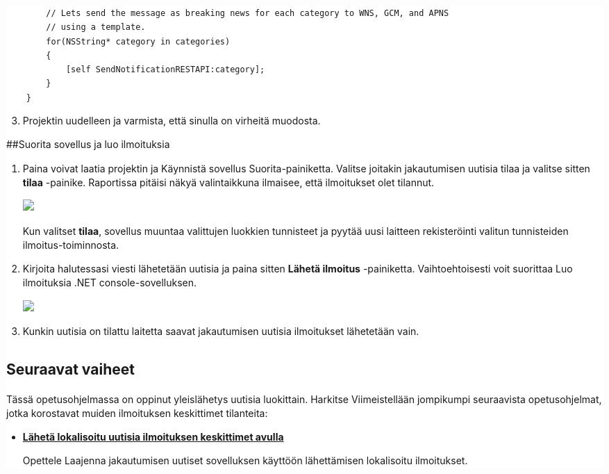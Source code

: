             // Lets send the message as breaking news for each category to WNS, GCM, and APNS
            // using a template.
            for(NSString* category in categories)
            {
                [self SendNotificationRESTAPI:category];
            }
        }



3. Projektin uudelleen ja varmista, että sinulla on virheitä muodosta.


##<a name="run-the-app-and-generate-notifications"></a>Suorita sovellus ja luo ilmoituksia

1. Paina voivat laatia projektin ja Käynnistä sovellus Suorita-painiketta. Valitse joitakin jakautumisen uutisia tilaa ja valitse sitten **tilaa** -painike. Raportissa pitäisi näkyä valintaikkuna ilmaisee, että ilmoitukset olet tilannut.

    ![][1]

    Kun valitset **tilaa**, sovellus muuntaa valittujen luokkien tunnisteet ja pyytää uusi laitteen rekisteröinti valitun tunnisteiden ilmoitus-toiminnosta.

2. Kirjoita halutessasi viesti lähetetään uutisia ja paina sitten **Lähetä ilmoitus** -painiketta. Vaihtoehtoisesti voit suorittaa Luo ilmoituksia .NET console-sovelluksen.

    ![][2]


3. Kunkin uutisia on tilattu laitetta saavat jakautumisen uutisia ilmoitukset lähetetään vain.



## <a name="next-steps"></a>Seuraavat vaiheet

Tässä opetusohjelmassa on oppinut yleislähetys uutisia luokittain. Harkitse Viimeistellään jompikumpi seuraavista opetusohjelmat, jotka korostavat muiden ilmoituksen keskittimet tilanteita:

+ **[Lähetä lokalisoitu uutisia ilmoituksen keskittimet avulla]**

    Opettele Laajenna jakautumisen uutiset sovelluksen käyttöön lähettämisen lokalisoitu ilmoitukset.






[1]: ./media/notification-hubs-ios-send-breaking-news/notification-hub-breakingnews-subscribed.png
[2]: ./media/notification-hubs-ios-send-breaking-news/notification-hub-breakingnews-ios1.png
[3]: ./media/notification-hubs-ios-send-breaking-news/notification-hub-breakingnews-ios2.png









[How To: Service Bus Notification Hubs (iOS Apps)]: http://msdn.microsoft.com/library/jj927168.aspx
[Lähetä lokalisoitu uutisia ilmoituksen keskittimet avulla]: notification-hubs-ios-xplat-localized-apns-push-notification.md
[Mobile Service]: /develop/mobile/tutorials/get-started
[Notify users with Notification Hubs]: notification-hubs-aspnet-backend-ios-notify-users.md
[Notification Hubs Guidance]: http://msdn.microsoft.com/library/dn530749.aspx
[Notification Hubs How-To for iOS]: http://msdn.microsoft.com/library/jj927168.aspx
[get-started]: /manage/services/notification-hubs/get-started-notification-hubs-ios/
[Azure perinteinen Portal]: https://manage.windowsazure.com
